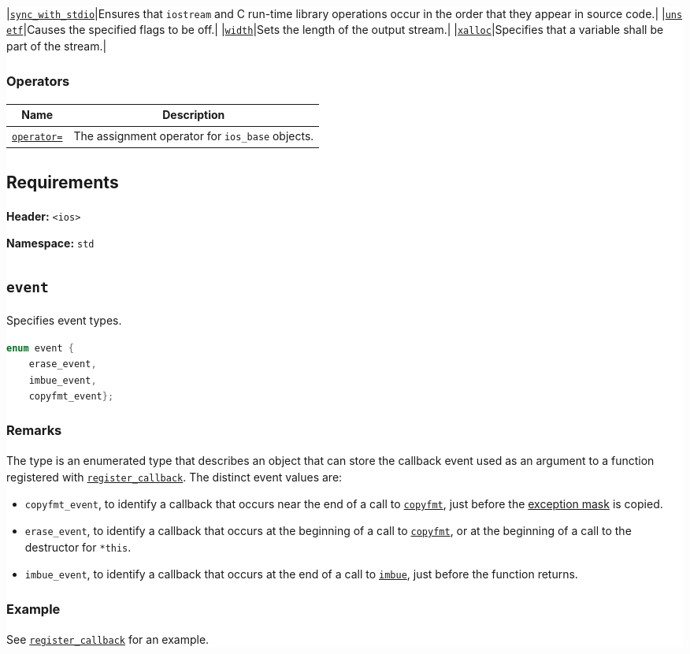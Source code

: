 |[`sync_with_stdio`](#sync_with_stdio)|Ensures that `iostream` and C run-time library operations occur in the order that they appear in source code.|
|[`unsetf`](#unsetf)|Causes the specified flags to be off.|
|[`width`](#width)|Sets the length of the output stream.|
|[`xalloc`](#xalloc)|Specifies that a variable shall be part of the stream.|

### Operators

|Name|Description|
|-|-|
|[`operator=`](#op_eq)|The assignment operator for `ios_base` objects.|

## Requirements

**Header:** `<ios>`

**Namespace:** `std`

## <a name="event"></a> `event`

Specifies event types.

```cpp
enum event {
    erase_event,
    imbue_event,
    copyfmt_event};
```

### Remarks

The type is an enumerated type that describes an object that can store the callback event used as an argument to a function registered with [`register_callback`](#register_callback). The distinct event values are:

- `copyfmt_event`, to identify a callback that occurs near the end of a call to [`copyfmt`](../standard-library/basic-ios-class.md#copyfmt), just before the [exception mask](../standard-library/ios-base-class.md) is copied.

- `erase_event`, to identify a callback that occurs at the beginning of a call to [`copyfmt`](../standard-library/basic-ios-class.md#copyfmt), or at the beginning of a call to the destructor for `*this`.

- `imbue_event`, to identify a callback that occurs at the end of a call to [`imbue`](#imbue), just before the function returns.

### Example

See [`register_callback`](#register_callback) for an example.
